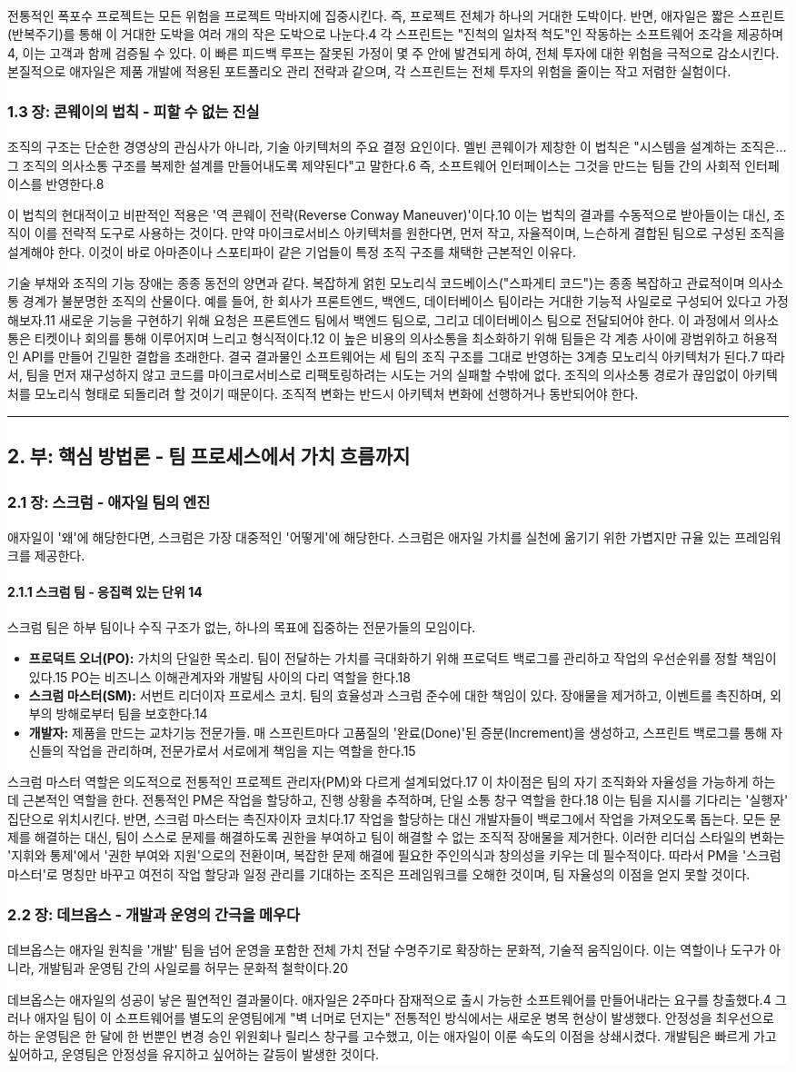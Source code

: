 전통적인 폭포수 프로젝트는 모든 위험을 프로젝트 막바지에 집중시킨다. 즉, 프로젝트 전체가 하나의 거대한 도박이다. 반면, 애자일은 짧은 스프린트(반복주기)를 통해 이 거대한 도박을 여러 개의 작은 도박으로 나눈다.4 각 스프린트는 "진척의 일차적 척도"인 작동하는 소프트웨어 조각을 제공하며 4, 이는 고객과 함께 검증될 수 있다. 이 빠른 피드백 루프는 잘못된 가정이 몇 주 안에 발견되게 하여, 전체 투자에 대한 위험을 극적으로 감소시킨다. 본질적으로 애자일은 제품 개발에 적용된 포트폴리오 관리 전략과 같으며, 각 스프린트는 전체 투자의 위험을 줄이는 작고 저렴한 실험이다.

### 1.3 장: 콘웨이의 법칙 - 피할 수 없는 진실

조직의 구조는 단순한 경영상의 관심사가 아니라, 기술 아키텍처의 주요 결정 요인이다. 멜빈 콘웨이가 제창한 이 법칙은 "시스템을 설계하는 조직은... 그 조직의 의사소통 구조를 복제한 설계를 만들어내도록 제약된다"고 말한다.6 즉, 소프트웨어 인터페이스는 그것을 만드는 팀들 간의 사회적 인터페이스를 반영한다.8

이 법칙의 현대적이고 비판적인 적용은 '역 콘웨이 전략(Reverse Conway Maneuver)'이다.10 이는 법칙의 결과를 수동적으로 받아들이는 대신, 조직이 이를 전략적 도구로 사용하는 것이다. 만약 마이크로서비스 아키텍처를 원한다면, 먼저 작고, 자율적이며, 느슨하게 결합된 팀으로 구성된 조직을 설계해야 한다. 이것이 바로 아마존이나 스포티파이 같은 기업들이 특정 조직 구조를 채택한 근본적인 이유다.

기술 부채와 조직의 기능 장애는 종종 동전의 양면과 같다. 복잡하게 얽힌 모노리식 코드베이스("스파게티 코드")는 종종 복잡하고 관료적이며 의사소통 경계가 불분명한 조직의 산물이다. 예를 들어, 한 회사가 프론트엔드, 백엔드, 데이터베이스 팀이라는 거대한 기능적 사일로로 구성되어 있다고 가정해보자.11 새로운 기능을 구현하기 위해 요청은 프론트엔드 팀에서 백엔드 팀으로, 그리고 데이터베이스 팀으로 전달되어야 한다. 이 과정에서 의사소통은 티켓이나 회의를 통해 이루어지며 느리고 형식적이다.12 이 높은 비용의 의사소통을 최소화하기 위해 팀들은 각 계층 사이에 광범위하고 허용적인 API를 만들어 긴밀한 결합을 초래한다. 결국 결과물인 소프트웨어는 세 팀의 조직 구조를 그대로 반영하는 3계층 모노리식 아키텍처가 된다.7 따라서, 팀을 먼저 재구성하지 않고 코드를 마이크로서비스로 리팩토링하려는 시도는 거의 실패할 수밖에 없다. 조직의 의사소통 경로가 끊임없이 아키텍처를 모노리식 형태로 되돌리려 할 것이기 때문이다. 조직적 변화는 반드시 아키텍처 변화에 선행하거나 동반되어야 한다.

------

## 2. 부: 핵심 방법론 - 팀 프로세스에서 가치 흐름까지

### 2.1 장: 스크럼 - 애자일 팀의 엔진

애자일이 '왜'에 해당한다면, 스크럼은 가장 대중적인 '어떻게'에 해당한다. 스크럼은 애자일 가치를 실천에 옮기기 위한 가볍지만 규율 있는 프레임워크를 제공한다.

#### 2.1.1 스크럼 팀 - 응집력 있는 단위 14

스크럼 팀은 하부 팀이나 수직 구조가 없는, 하나의 목표에 집중하는 전문가들의 모임이다.

- **프로덕트 오너(PO):** 가치의 단일한 목소리. 팀이 전달하는 가치를 극대화하기 위해 프로덕트 백로그를 관리하고 작업의 우선순위를 정할 책임이 있다.15 PO는 비즈니스 이해관계자와 개발팀 사이의 다리 역할을 한다.18
- **스크럼 마스터(SM):** 서번트 리더이자 프로세스 코치. 팀의 효율성과 스크럼 준수에 대한 책임이 있다. 장애물을 제거하고, 이벤트를 촉진하며, 외부의 방해로부터 팀을 보호한다.14
- **개발자:** 제품을 만드는 교차기능 전문가들. 매 스프린트마다 고품질의 '완료(Done)'된 증분(Increment)을 생성하고, 스프린트 백로그를 통해 자신들의 작업을 관리하며, 전문가로서 서로에게 책임을 지는 역할을 한다.15

스크럼 마스터 역할은 의도적으로 전통적인 프로젝트 관리자(PM)와 다르게 설계되었다.17 이 차이점은 팀의 자기 조직화와 자율성을 가능하게 하는 데 근본적인 역할을 한다. 전통적인 PM은 작업을 할당하고, 진행 상황을 추적하며, 단일 소통 창구 역할을 한다.18 이는 팀을 지시를 기다리는 '실행자' 집단으로 위치시킨다. 반면, 스크럼 마스터는 촉진자이자 코치다.17 작업을 할당하는 대신 개발자들이 백로그에서 작업을 가져오도록 돕는다. 모든 문제를 해결하는 대신, 팀이 스스로 문제를 해결하도록 권한을 부여하고 팀이 해결할 수 없는 조직적 장애물을 제거한다. 이러한 리더십 스타일의 변화는 '지휘와 통제'에서 '권한 부여와 지원'으로의 전환이며, 복잡한 문제 해결에 필요한 주인의식과 창의성을 키우는 데 필수적이다. 따라서 PM을 '스크럼 마스터'로 명칭만 바꾸고 여전히 작업 할당과 일정 관리를 기대하는 조직은 프레임워크를 오해한 것이며, 팀 자율성의 이점을 얻지 못할 것이다.

### 2.2 장: 데브옵스 - 개발과 운영의 간극을 메우다

데브옵스는 애자일 원칙을 '개발' 팀을 넘어 운영을 포함한 전체 가치 전달 수명주기로 확장하는 문화적, 기술적 움직임이다. 이는 역할이나 도구가 아니라, 개발팀과 운영팀 간의 사일로를 허무는 문화적 철학이다.20

데브옵스는 애자일의 성공이 낳은 필연적인 결과물이다. 애자일은 2주마다 잠재적으로 출시 가능한 소프트웨어를 만들어내라는 요구를 창출했다.4 그러나 애자일 팀이 이 소프트웨어를 별도의 운영팀에게 "벽 너머로 던지는" 전통적인 방식에서는 새로운 병목 현상이 발생했다. 안정성을 최우선으로 하는 운영팀은 한 달에 한 번뿐인 변경 승인 위원회나 릴리스 창구를 고수했고, 이는 애자일이 이룬 속도의 이점을 상쇄시켰다. 개발팀은 빠르게 가고 싶어하고, 운영팀은 안정성을 유지하고 싶어하는 갈등이 발생한 것이다.
